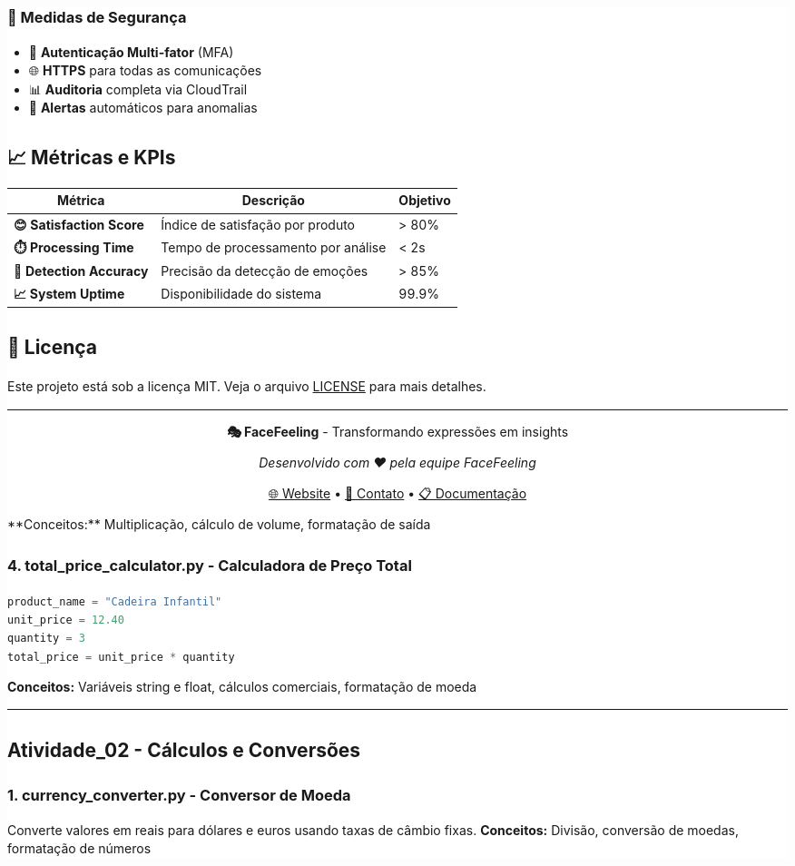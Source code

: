 ### 🔐 Medidas de Segurança
- 🔑 **Autenticação Multi-fator** (MFA)
- 🌐 **HTTPS** para todas as comunicações
- 📊 **Auditoria** completa via CloudTrail
- 🚨 **Alertas** automáticos para anomalias

## 📈 Métricas e KPIs

| Métrica | Descrição | Objetivo |
|---------|-----------|----------|
| **😊 Satisfaction Score** | Índice de satisfação por produto | > 80% |
| **⏱️ Processing Time** | Tempo de processamento por análise | < 2s |
| **🎯 Detection Accuracy** | Precisão da detecção de emoções | > 85% |
| **📈 System Uptime** | Disponibilidade do sistema | 99.9% |

## 📄 Licença

Este projeto está sob a licença MIT. Veja o arquivo [LICENSE](LICENSE) para mais detalhes.

---

<div align="center">

**🎭 FaceFeeling** - Transformando expressões em insights

*Desenvolvido com ❤️ pela equipe FaceFeeling*

[🌐 Website](https://facefeeling.com) • [📧 Contato](mailto:contato@facefeeling.com) • [📋 Documentação](docs/)

</div>
**Conceitos:** Multiplicação, cálculo de volume, formatação de saída

### 4. **total_price_calculator.py** - Calculadora de Preço Total
```python
product_name = "Cadeira Infantil"
unit_price = 12.40
quantity = 3
total_price = unit_price * quantity
```
**Conceitos:** Variáveis string e float, cálculos comerciais, formatação de moeda

---

##  Atividade_02 - Cálculos e Conversões

### 1. **currency_converter.py** - Conversor de Moeda
Converte valores em reais para dólares e euros usando taxas de câmbio fixas.
**Conceitos:** Divisão, conversão de moedas, formatação de números
